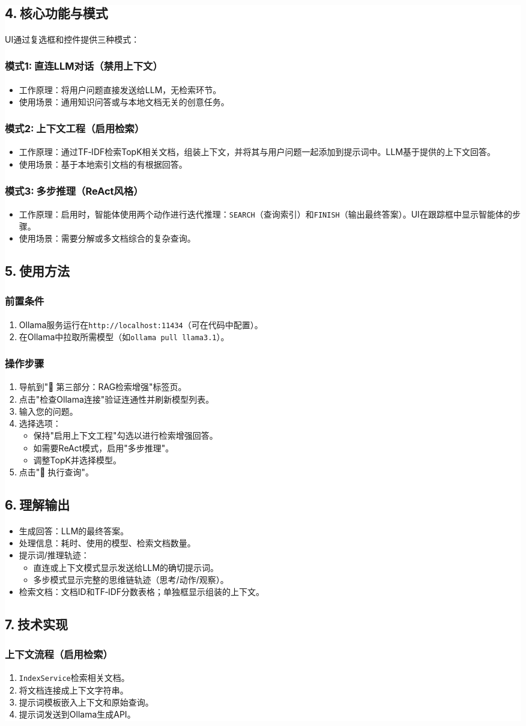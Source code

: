 ## 4. 核心功能与模式

UI通过复选框和控件提供三种模式：

### 模式1: 直连LLM对话（禁用上下文）
- 工作原理：将用户问题直接发送给LLM，无检索环节。
- 使用场景：通用知识问答或与本地文档无关的创意任务。

### 模式2: 上下文工程（启用检索）
- 工作原理：通过TF‑IDF检索TopK相关文档，组装上下文，并将其与用户问题一起添加到提示词中。LLM基于提供的上下文回答。
- 使用场景：基于本地索引文档的有根据回答。

### 模式3: 多步推理（ReAct风格）
- 工作原理：启用时，智能体使用两个动作进行迭代推理：`SEARCH`（查询索引）和`FINISH`（输出最终答案）。UI在跟踪框中显示智能体的步骤。
- 使用场景：需要分解或多文档综合的复杂查询。

## 5. 使用方法

### 前置条件
1. Ollama服务运行在`http://localhost:11434`（可在代码中配置）。
2. 在Ollama中拉取所需模型（如`ollama pull llama3.1`）。

### 操作步骤
1. 导航到"🤖 第三部分：RAG检索增强"标签页。
2. 点击"检查Ollama连接"验证连通性并刷新模型列表。
3. 输入您的问题。
4. 选择选项：
   - 保持"启用上下文工程"勾选以进行检索增强回答。
   - 如需要ReAct模式，启用"多步推理"。
   - 调整TopK并选择模型。
5. 点击"🚀 执行查询"。

## 6. 理解输出

- 生成回答：LLM的最终答案。
- 处理信息：耗时、使用的模型、检索文档数量。
- 提示词/推理轨迹：
  - 直连或上下文模式显示发送给LLM的确切提示词。
  - 多步模式显示完整的思维链轨迹（思考/动作/观察）。
- 检索文档：文档ID和TF‑IDF分数表格；单独框显示组装的上下文。

## 7. 技术实现

### 上下文流程（启用检索）
1. `IndexService`检索相关文档。
2. 将文档连接成上下文字符串。
3. 提示词模板嵌入上下文和原始查询。
4. 提示词发送到Ollama生成API。
